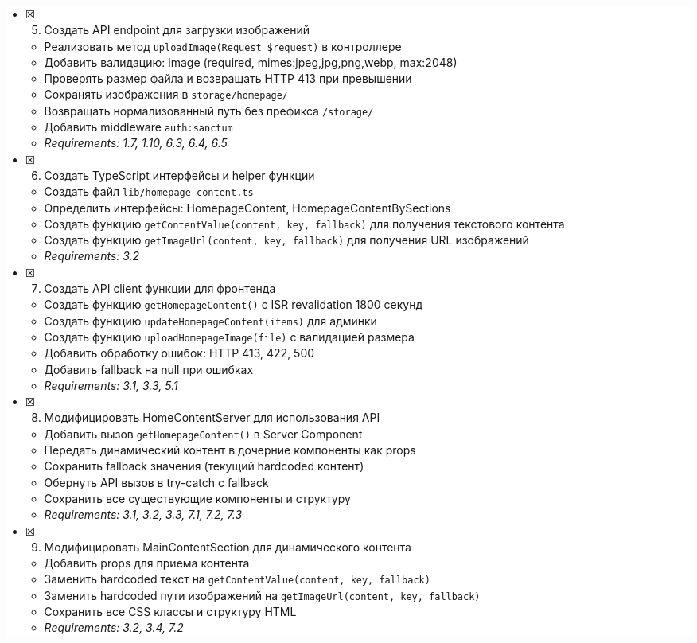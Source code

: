 - [x] 5. Создать API endpoint для загрузки изображений









  - Реализовать метод `uploadImage(Request $request)` в контроллере
  - Добавить валидацию: image (required, mimes:jpeg,jpg,png,webp, max:2048)
  - Проверять размер файла и возвращать HTTP 413 при превышении
  - Сохранять изображения в `storage/homepage/`
  - Возвращать нормализованный путь без префикса `/storage/`
  - Добавить middleware `auth:sanctum`
  - _Requirements: 1.7, 1.10, 6.3, 6.4, 6.5_

- [x] 6. Создать TypeScript интерфейсы и helper функции





  - Создать файл `lib/homepage-content.ts`
  - Определить интерфейсы: HomepageContent, HomepageContentBySections
  - Создать функцию `getContentValue(content, key, fallback)` для получения текстового контента
  - Создать функцию `getImageUrl(content, key, fallback)` для получения URL изображений
  - _Requirements: 3.2_

- [x] 7. Создать API client функции для фронтенда





  - Создать функцию `getHomepageContent()` с ISR revalidation 1800 секунд
  - Создать функцию `updateHomepageContent(items)` для админки
  - Создать функцию `uploadHomepageImage(file)` с валидацией размера
  - Добавить обработку ошибок: HTTP 413, 422, 500
  - Добавить fallback на null при ошибках
  - _Requirements: 3.1, 3.3, 5.1_

- [x] 8. Модифицировать HomeContentServer для использования API





  - Добавить вызов `getHomepageContent()` в Server Component
  - Передать динамический контент в дочерние компоненты как props
  - Сохранить fallback значения (текущий hardcoded контент)
  - Обернуть API вызов в try-catch с fallback
  - Сохранить все существующие компоненты и структуру
  - _Requirements: 3.1, 3.2, 3.3, 7.1, 7.2, 7.3_

- [x] 9. Модифицировать MainContentSection для динамического контента





  - Добавить props для приема контента
  - Заменить hardcoded текст на `getContentValue(content, key, fallback)`
  - Заменить hardcoded пути изображений на `getImageUrl(content, key, fallback)`
  - Сохранить все CSS классы и структуру HTML
  - _Requirements: 3.2, 3.4, 7.2_
